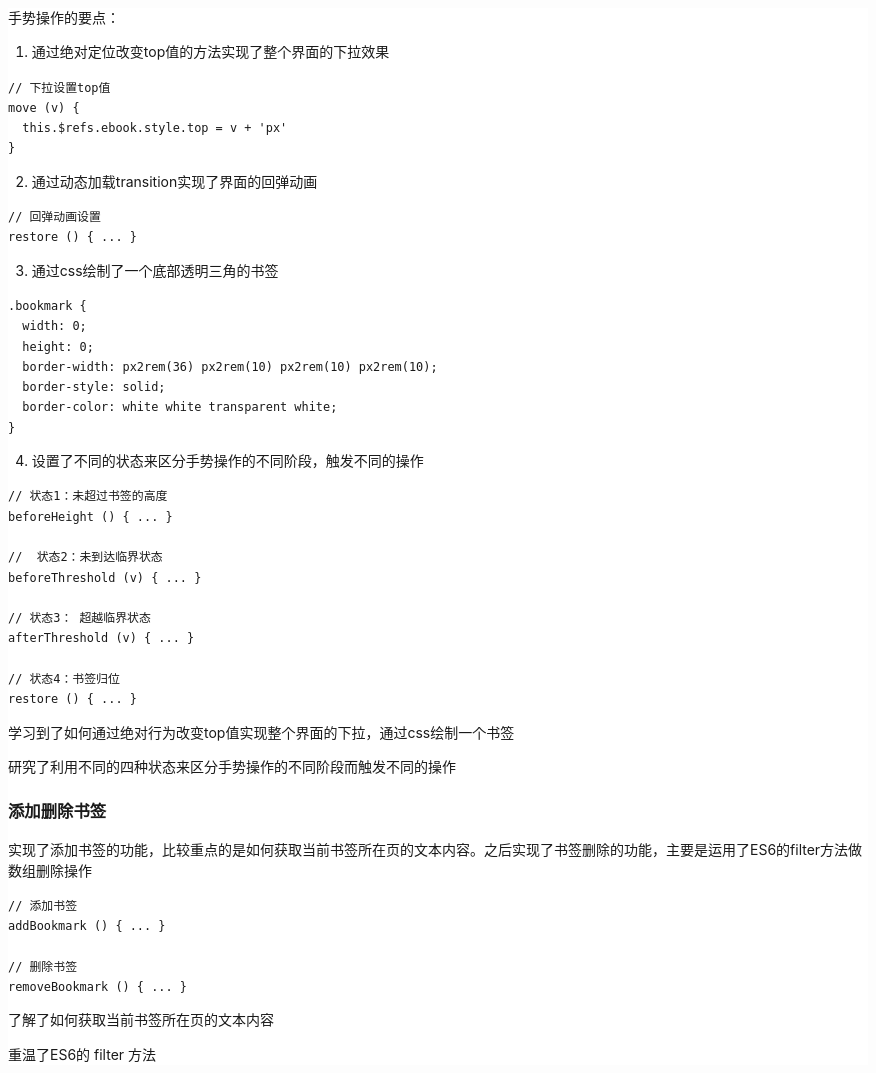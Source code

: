 手势操作的要点：

1. 通过绝对定位改变top值的方法实现了整个界面的下拉效果
```
// 下拉设置top值
move (v) {
  this.$refs.ebook.style.top = v + 'px'
}
```
2. 通过动态加载transition实现了界面的回弹动画
```
// 回弹动画设置
restore () { ... }
```
3. 通过css绘制了一个底部透明三角的书签
```
.bookmark {
  width: 0;
  height: 0;
  border-width: px2rem(36) px2rem(10) px2rem(10) px2rem(10);
  border-style: solid;
  border-color: white white transparent white;
}
```
4. 设置了不同的状态来区分手势操作的不同阶段，触发不同的操作
```
// 状态1：未超过书签的高度
beforeHeight () { ... }

//  状态2：未到达临界状态
beforeThreshold (v) { ... }

// 状态3： 超越临界状态
afterThreshold (v) { ... }

// 状态4：书签归位
restore () { ... }
```
学习到了如何通过绝对行为改变top值实现整个界面的下拉，通过css绘制一个书签

研究了利用不同的四种状态来区分手势操作的不同阶段而触发不同的操作

### 添加删除书签
实现了添加书签的功能，比较重点的是如何获取当前书签所在页的文本内容。之后实现了书签删除的功能，主要是运用了ES6的filter方法做数组删除操作
```
// 添加书签
addBookmark () { ... }

// 删除书签
removeBookmark () { ... }
```
了解了如何获取当前书签所在页的文本内容

重温了ES6的 filter 方法
